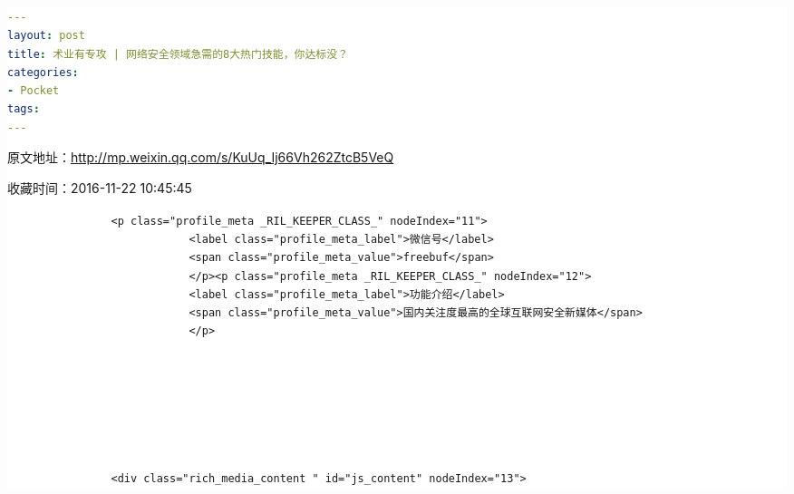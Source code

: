 ```yaml
---
layout: post
title: 术业有专攻 | 网络安全领域急需的8大热门技能，你达标没？
categories:
- Pocket
tags:
---
```

原文地址：http://mp.weixin.qq.com/s/KuUq_Ij66Vh262ZtcB5VeQ

收藏时间：2016-11-22 10:45:45

<div  lang="zh">
                <div id="img-content" class="rich_media_area_primary" nodeIndex="6">
                    
                    <p class="profile_meta _RIL_KEEPER_CLASS_" nodeIndex="11">
                                <label class="profile_meta_label">微信号</label>
                                <span class="profile_meta_value">freebuf</span>
                                </p><p class="profile_meta _RIL_KEEPER_CLASS_" nodeIndex="12">
                                <label class="profile_meta_label">功能介绍</label>
                                <span class="profile_meta_value">国内关注度最高的全球互联网安全新媒体</span>
                                </p>
                    
                    
                    
                    
                                                            
                                                            
                    
                    <div class="rich_media_content " id="js_content" nodeIndex="13">
                        
                       
                        

                        
                        